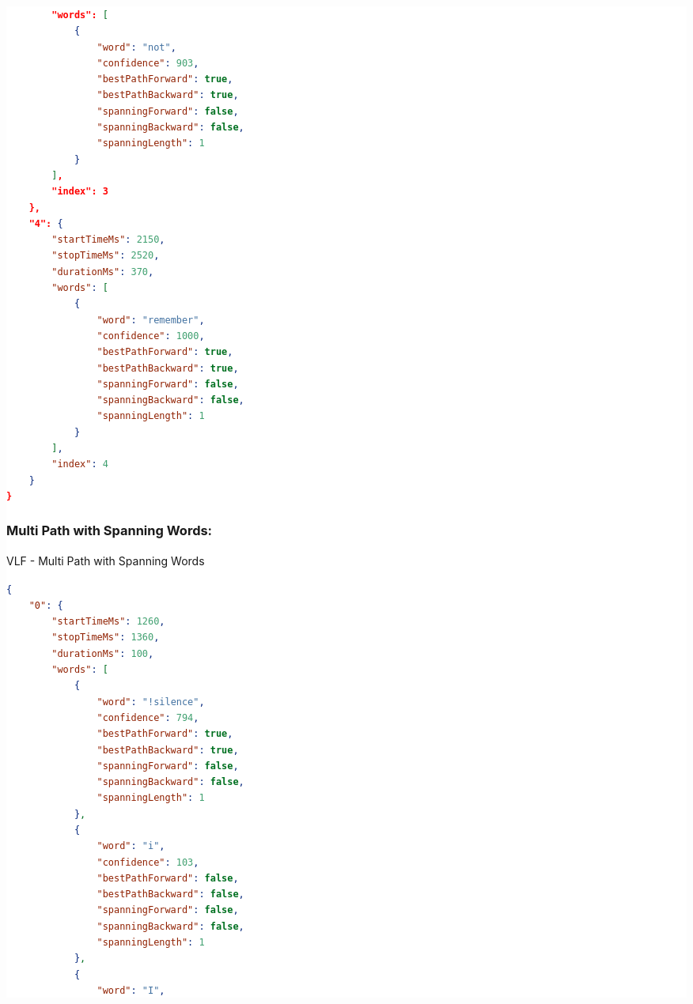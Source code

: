 ```json
        "words": [
            {
                "word": "not",
                "confidence": 903,
                "bestPathForward": true,
                "bestPathBackward": true,
                "spanningForward": false,
                "spanningBackward": false,
                "spanningLength": 1
            }
        ],
        "index": 3
    },
    "4": {
        "startTimeMs": 2150,
        "stopTimeMs": 2520,
        "durationMs": 370,
        "words": [
            {
                "word": "remember",
                "confidence": 1000,
                "bestPathForward": true,
                "bestPathBackward": true,
                "spanningForward": false,
                "spanningBackward": false,
                "spanningLength": 1
            }
        ],
        "index": 4
    }
}
```

### Multi Path with Spanning Words: ###

VLF - Multi Path with Spanning Words

```json
​{
    "0": {
        "startTimeMs": 1260,
        "stopTimeMs": 1360,
        "durationMs": 100,
        "words": [
            {
                "word": "!silence",
                "confidence": 794,
                "bestPathForward": true,
                "bestPathBackward": true,
                "spanningForward": false,
                "spanningBackward": false,
                "spanningLength": 1
            },
            {
                "word": "i",
                "confidence": 103,
                "bestPathForward": false,
                "bestPathBackward": false,
                "spanningForward": false,
                "spanningBackward": false,
                "spanningLength": 1
            },
            {
                "word": "I",
```